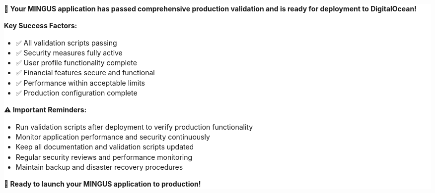 
**🚀 Your MINGUS application has passed comprehensive production validation and is ready for deployment to DigitalOcean!**

**Key Success Factors:**
- ✅ All validation scripts passing
- ✅ Security measures fully active
- ✅ User profile functionality complete
- ✅ Financial features secure and functional
- ✅ Performance within acceptable limits
- ✅ Production configuration complete

**⚠️ Important Reminders:**
- Run validation scripts after deployment to verify production functionality
- Monitor application performance and security continuously
- Keep all documentation and validation scripts updated
- Regular security reviews and performance monitoring
- Maintain backup and disaster recovery procedures

**🎯 Ready to launch your MINGUS application to production!**
